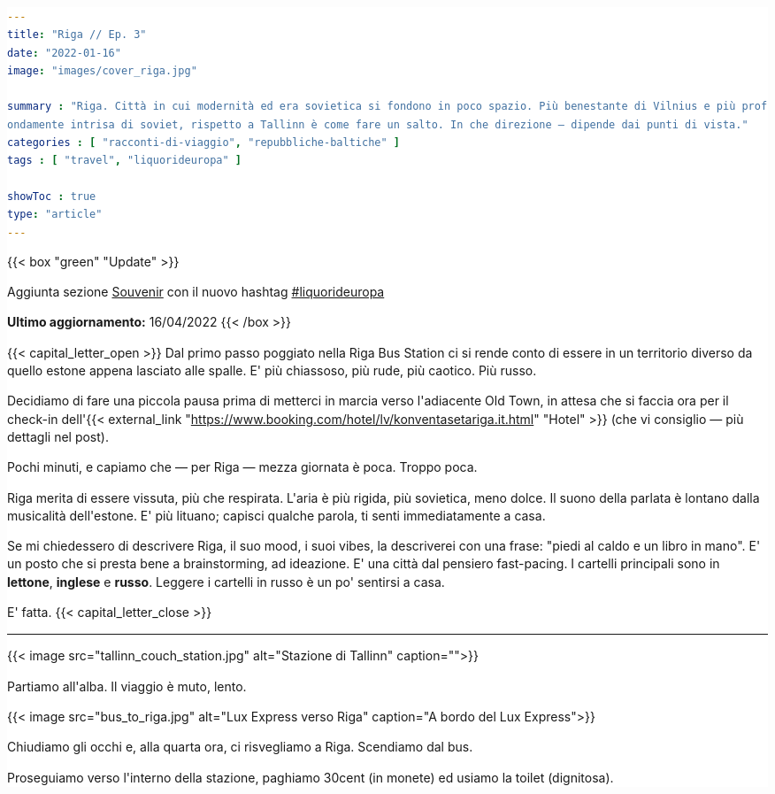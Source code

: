 ```yaml
---
title: "Riga // Ep. 3"
date: "2022-01-16"
image: "images/cover_riga.jpg"

summary : "Riga. Città in cui modernità ed era sovietica si fondono in poco spazio. Più benestante di Vilnius e più profondamente intrisa di soviet, rispetto a Tallinn è come fare un salto. In che direzione ― dipende dai punti di vista."
categories : [ "racconti-di-viaggio", "repubbliche-baltiche" ]
tags : [ "travel", "liquorideuropa" ]

showToc : true
type: "article"
---
```

{{< box "green" "Update" >}}

Aggiunta sezione [Souvenir](#souvenir) con il nuovo hashtag [#liquorideuropa](tags/liquorideuropa)

**Ultimo aggiornamento:** 16/04/2022
{{< /box >}}

{{< capital_letter_open >}}
Dal primo passo poggiato nella Riga Bus Station ci si rende conto di essere in un territorio diverso da quello estone appena lasciato alle spalle. E' più chiassoso, più rude, più caotico. Più russo.

Decidiamo di fare una piccola pausa prima di metterci in marcia verso l'adiacente Old Town, in attesa che si faccia ora per il check-in dell'{{< external_link "https://www.booking.com/hotel/lv/konventasetariga.it.html" "Hotel" >}} (che vi consiglio ― più dettagli nel post).

Pochi minuti, e capiamo che ― per Riga ― mezza giornata è poca. Troppo poca.

Riga merita di essere vissuta, più che respirata. L'aria è più rigida, più sovietica, meno dolce. Il suono della parlata è lontano dalla musicalità dell'estone. E' più lituano; capisci qualche parola, ti senti immediatamente a casa.

Se mi chiedessero di descrivere Riga, il suo mood, i suoi vibes, la descriverei con una frase: "piedi al caldo e un libro in mano". E' un posto che si presta bene a brainstorming, ad ideazione. E' una città dal pensiero fast-pacing. I cartelli principali sono in __lettone__, __inglese__ e __russo__. Leggere i cartelli in russo è un po' sentirsi a casa.

E' fatta.
{{< capital_letter_close >}}

* * *

{{< image src="tallinn_couch_station.jpg" alt="Stazione di Tallinn" caption="">}}

Partiamo all'alba. Il viaggio è muto, lento.

{{< image src="bus_to_riga.jpg" alt="Lux Express verso Riga" caption="A bordo del Lux Express">}}

Chiudiamo gli occhi e, alla quarta ora, ci risvegliamo a Riga. Scendiamo dal bus.

Proseguiamo verso l'interno della stazione, paghiamo 30cent (in monete) ed usiamo la toilet (dignitosa).
